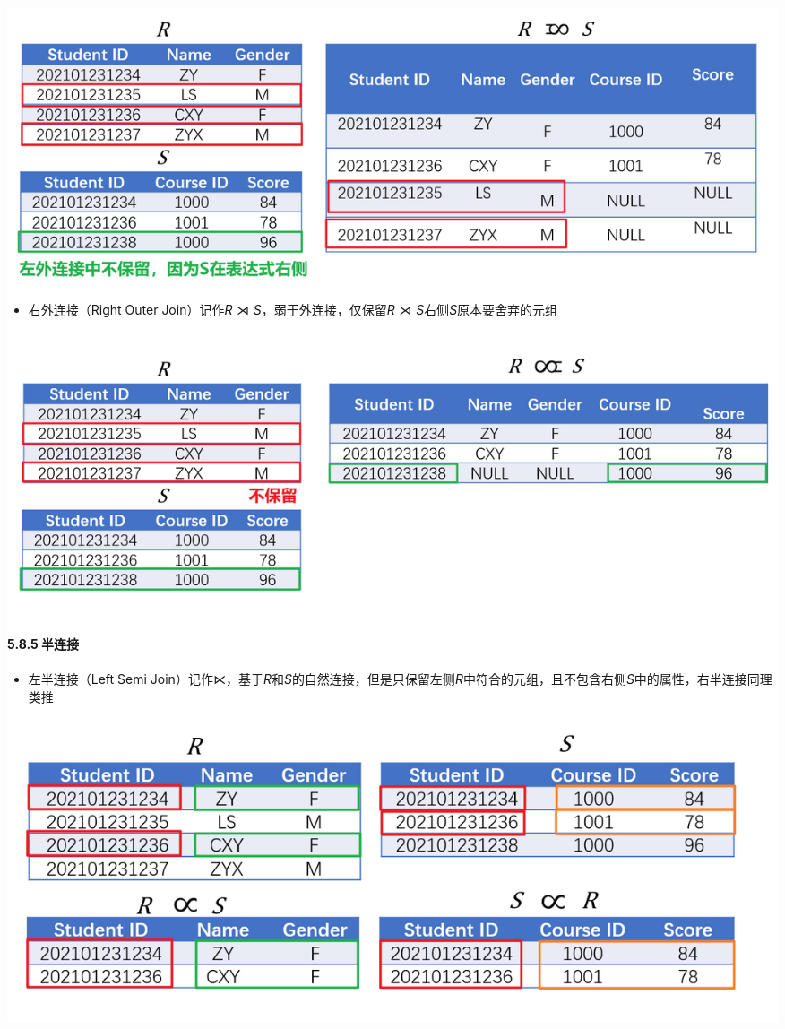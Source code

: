 ![左外连接操作.png](/resources/数据库系统/左外连接操作.png)

- 右外连接（Right Outer Join）记作$R\mathrel{\rtimes}S$，弱于外连接，仅保留$R\mathrel{\rtimes}S$右侧$S$原本要舍弃的元组

![右外连接操作.png](/resources/数据库系统/右外连接操作.png)

#### 5.8.5 半连接
- 左半连接（Left Semi Join）记作$\ltimes$，基于$R$和$S$的自然连接，但是只保留左侧$R$中符合的元组，且不包含右侧$S$中的属性，右半连接同理类推

![半连接操作.png](/resources/数据库系统/半连接操作.png)
